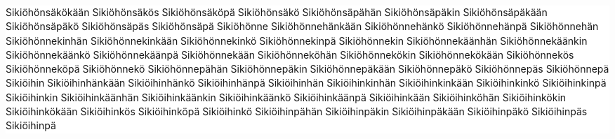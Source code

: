 Sikiöhönsäkökään
Sikiöhönsäkös
Sikiöhönsäköpä
Sikiöhönsäkö
Sikiöhönsäpähän
Sikiöhönsäpäkin
Sikiöhönsäpäkään
Sikiöhönsäpäkö
Sikiöhönsäpäs
Sikiöhönsäpä
Sikiöhönne
Sikiöhönnehänkään
Sikiöhönnehänkö
Sikiöhönnehänpä
Sikiöhönnehän
Sikiöhönnekinhän
Sikiöhönnekinkään
Sikiöhönnekinkö
Sikiöhönnekinpä
Sikiöhönnekin
Sikiöhönnekäänhän
Sikiöhönnekäänkin
Sikiöhönnekäänkö
Sikiöhönnekäänpä
Sikiöhönnekään
Sikiöhönneköhän
Sikiöhönnekökin
Sikiöhönnekökään
Sikiöhönnekös
Sikiöhönneköpä
Sikiöhönnekö
Sikiöhönnepähän
Sikiöhönnepäkin
Sikiöhönnepäkään
Sikiöhönnepäkö
Sikiöhönnepäs
Sikiöhönnepä
Sikiöihin
Sikiöihinhänkään
Sikiöihinhänkö
Sikiöihinhänpä
Sikiöihinhän
Sikiöihinkinhän
Sikiöihinkinkään
Sikiöihinkinkö
Sikiöihinkinpä
Sikiöihinkin
Sikiöihinkäänhän
Sikiöihinkäänkin
Sikiöihinkäänkö
Sikiöihinkäänpä
Sikiöihinkään
Sikiöihinköhän
Sikiöihinkökin
Sikiöihinkökään
Sikiöihinkös
Sikiöihinköpä
Sikiöihinkö
Sikiöihinpähän
Sikiöihinpäkin
Sikiöihinpäkään
Sikiöihinpäkö
Sikiöihinpäs
Sikiöihinpä